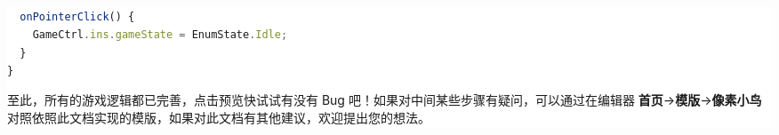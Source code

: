 ```typescript
  onPointerClick() {
    GameCtrl.ins.gameState = EnumState.Idle;
  }
}
```

至此，所有的游戏逻辑都已完善，点击预览快试试有没有 Bug 吧！如果对中间某些步骤有疑问，可以通过在编辑器 **首页**->**模版**->**像素小鸟** 对照依照此文档实现的模版，如果对此文档有其他建议，欢迎提出您的想法。
